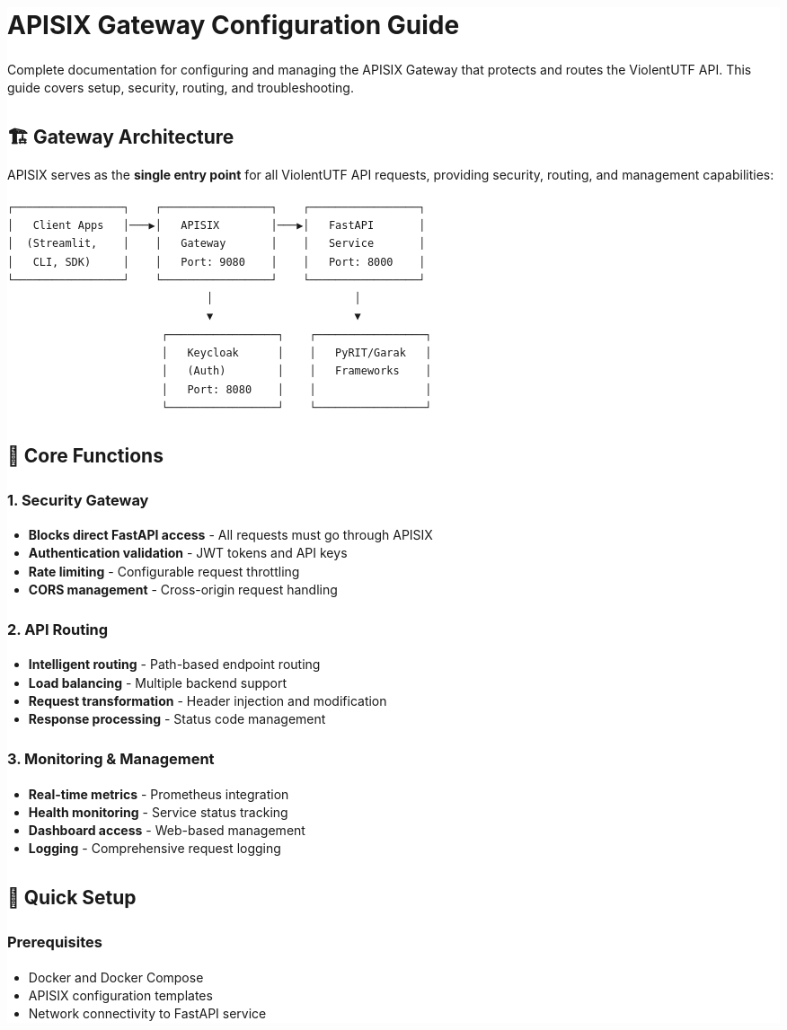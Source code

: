 # APISIX Gateway Configuration Guide

Complete documentation for configuring and managing the APISIX Gateway that protects and routes the ViolentUTF API. This guide covers setup, security, routing, and troubleshooting.

## 🏗️ Gateway Architecture

APISIX serves as the **single entry point** for all ViolentUTF API requests, providing security, routing, and management capabilities:

```
┌─────────────────┐    ┌─────────────────┐    ┌─────────────────┐
│   Client Apps   │───▶│   APISIX        │───▶│   FastAPI       │
│  (Streamlit,    │    │   Gateway       │    │   Service       │
│   CLI, SDK)     │    │   Port: 9080    │    │   Port: 8000    │
└─────────────────┘    └─────────────────┘    └─────────────────┘
                               │                      │
                               ▼                      ▼
                        ┌─────────────────┐    ┌─────────────────┐
                        │   Keycloak      │    │   PyRIT/Garak   │
                        │   (Auth)        │    │   Frameworks    │
                        │   Port: 8080    │    │                 │
                        └─────────────────┘    └─────────────────┘
```

## 🎯 Core Functions

### 1. Security Gateway
- **Blocks direct FastAPI access** - All requests must go through APISIX
- **Authentication validation** - JWT tokens and API keys
- **Rate limiting** - Configurable request throttling
- **CORS management** - Cross-origin request handling

### 2. API Routing
- **Intelligent routing** - Path-based endpoint routing
- **Load balancing** - Multiple backend support
- **Request transformation** - Header injection and modification
- **Response processing** - Status code management

### 3. Monitoring & Management
- **Real-time metrics** - Prometheus integration
- **Health monitoring** - Service status tracking
- **Dashboard access** - Web-based management
- **Logging** - Comprehensive request logging

## 🚀 Quick Setup

### Prerequisites
- Docker and Docker Compose
- APISIX configuration templates
- Network connectivity to FastAPI service
